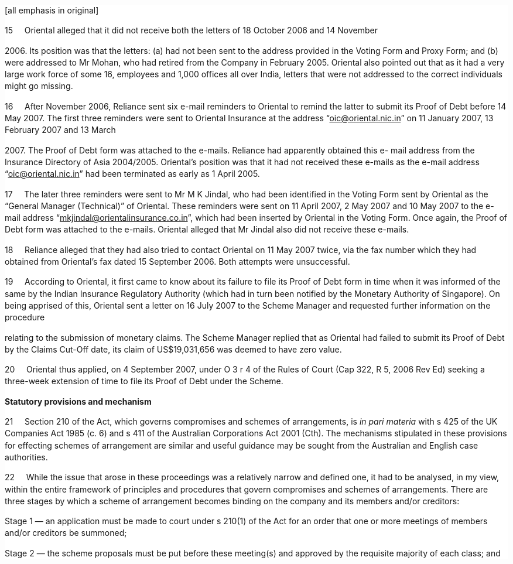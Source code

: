  [all emphasis in original] 

15     Oriental alleged that it did not receive both the letters of 18 October 2006 and 14 November 

2006\. Its position was that the letters: (a) had not been sent to the address provided in the Voting Form and Proxy Form; and (b) were addressed to Mr Mohan, who had retired from the Company in February 2005. Oriental also pointed out that as it had a very large work force of some 16, employees and 1,000 offices all over India, letters that were not addressed to the correct individuals might go missing. 

16     After November 2006, Reliance sent six e-mail reminders to Oriental to remind the latter to submit its Proof of Debt before 14 May 2007. The first three reminders were sent to Oriental Insurance at the address “oic@oriental.nic.in” on 11 January 2007, 13 February 2007 and 13 March 

2007\. The Proof of Debt form was attached to the e-mails. Reliance had apparently obtained this e- mail address from the Insurance Directory of Asia 2004/2005. Oriental’s position was that it had not received these e-mails as the e-mail address “oic@oriental.nic.in” had been terminated as early as 1 April 2005. 

17     The later three reminders were sent to Mr M K Jindal, who had been identified in the Voting Form sent by Oriental as the “General Manager (Technical)” of Oriental. These reminders were sent on 11 April 2007, 2 May 2007 and 10 May 2007 to the e-mail address “mkjindal@orientalinsurance.co.in”, which had been inserted by Oriental in the Voting Form. Once again, the Proof of Debt form was attached to the e-mails. Oriental alleged that Mr Jindal also did not receive these e-mails. 

18     Reliance alleged that they had also tried to contact Oriental on 11 May 2007 twice, via the fax number which they had obtained from Oriental’s fax dated 15 September 2006. Both attempts were unsuccessful. 

19     According to Oriental, it first came to know about its failure to file its Proof of Debt form in time when it was informed of the same by the Indian Insurance Regulatory Authority (which had in turn been notified by the Monetary Authority of Singapore). On being apprised of this, Oriental sent a letter on 16 July 2007 to the Scheme Manager and requested further information on the procedure 


relating to the submission of monetary claims. The Scheme Manager replied that as Oriental had failed to submit its Proof of Debt by the Claims Cut-Off date, its claim of US$19,031,656 was deemed to have zero value. 

20     Oriental thus applied, on 4 September 2007, under O 3 r 4 of the Rules of Court (Cap 322, R 5, 2006 Rev Ed) seeking a three-week extension of time to file its Proof of Debt under the Scheme. 

**Statutory provisions and mechanism** 

21     Section 210 of the Act, which governs compromises and schemes of arrangements, is _in pari materia_ with s 425 of the UK Companies Act 1985 (c. 6) and s 411 of the Australian Corporations Act 2001 (Cth). The mechanisms stipulated in these provisions for effecting schemes of arrangement are similar and useful guidance may be sought from the Australian and English case authorities. 

22     While the issue that arose in these proceedings was a relatively narrow and defined one, it had to be analysed, in my view, within the entire framework of principles and procedures that govern compromises and schemes of arrangements. There are three stages by which a scheme of arrangement becomes binding on the company and its members and/or creditors: 

 Stage 1 — an application must be made to court under s 210(1) of the Act for an order that one or more meetings of members and/or creditors be summoned; 

 Stage 2 — the scheme proposals must be put before these meeting(s) and approved by the requisite majority of each class; and 
